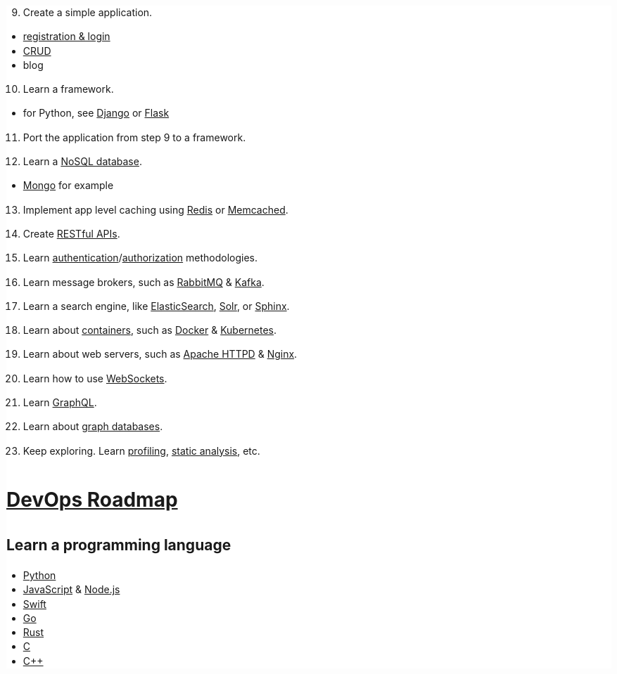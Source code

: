 9. Create a simple application.
  - [registration & login](https://medium.com/@himanshuxd/how-to-create-registration-login-webapp-with-django-2-0-fd33dc7a6c67)
  - [CRUD](https://en.wikipedia.org/wiki/Create,_read,_update_and_delete)
  - blog

10. Learn a framework.
  - for Python, see [Django](https://www.djangoproject.com/) or [Flask](http://flask.palletsprojects.com/)

11. Port the application from step 9 to a framework.

12. Learn a [NoSQL database](https://en.wikipedia.org/wiki/NoSQL).
  - [Mongo](https://en.wikipedia.org/wiki/MongoDB) for example

13. Implement app level caching using [Redis](https://redis.io/topics/introduction) or [Memcached](https://memcached.org/).

14. Create [RESTful APIs](https://en.wikipedia.org/wiki/Representational_state_transfer).

15. Learn [authentication](https://en.wikipedia.org/wiki/Authentication)/[authorization](https://en.wikipedia.org/wiki/Authorization) methodologies.

16. Learn message brokers, such as [RabbitMQ](https://en.wikipedia.org/wiki/RabbitMQ) & [Kafka](https://kafka.apache.org/intro).

17. Learn a search engine, like [ElasticSearch](https://en.wikipedia.org/wiki/Elasticsearch), [Solr](https://en.wikipedia.org/wiki/Apache_Solr), or [Sphinx](https://en.wikipedia.org/wiki/Sphinx_%28search_engine%29).

18. Learn about [containers](https://en.wikipedia.org/wiki/OS-level_virtualization), such as [Docker](https://en.wikipedia.org/wiki/Docker_%28software$29) & [Kubernetes](https://en.wikipedia.org/wiki/Kubernetes).

19. Learn about web servers, such as [Apache HTTPD](http://httpd.apache.org/) & [Nginx](https://www.nginx.com/).

20. Learn how to use [WebSockets](https://en.wikipedia.org/wiki/WebSocket).

21. Learn [GraphQL](https://en.wikipedia.org/wiki/GraphQL).

22. Learn about [graph databases](https://en.wikipedia.org/wiki/Graph_database).

23. Keep exploring. Learn [profiling](https://en.wikipedia.org/wiki/Profiling_%28computer_programming%29), [static analysis](https://en.wikipedia.org/wiki/Static_program_analysis), etc.

# [DevOps Roadmap](https://roadmap.sh/devops)

## Learn a programming language
- [Python](https://www.python.org/)
- [JavaScript](https://developer.mozilla.org/en-US/docs/Web/JavaScript) & [Node.js](https://nodejs.org/en/about/)
- [Swift](https://docs.swift.org/swift-book/)
- [Go](https://golang.org/)
- [Rust](https://www.rust-lang.org/)
- [C](https://en.wikipedia.org/wiki/C_%28programming_language%29)
- [C++](https://en.wikipedia.org/wiki/C%2B%2B)
